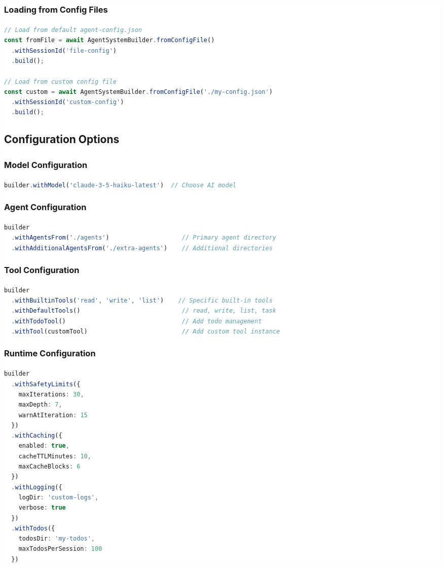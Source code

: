 ### Loading from Config Files

```typescript
// Load from default agent-config.json
const fromFile = await AgentSystemBuilder.fromConfigFile()
  .withSessionId('file-config')
  .build();

// Load from custom config file
const custom = await AgentSystemBuilder.fromConfigFile('./my-config.json')
  .withSessionId('custom-config')
  .build();
```

## Configuration Options

### Model Configuration

```typescript
builder.withModel('claude-3-5-haiku-latest')  // Choose AI model
```

### Agent Configuration

```typescript
builder
  .withAgentsFrom('./agents')                    // Primary agent directory
  .withAdditionalAgentsFrom('./extra-agents')    // Additional directories
```

### Tool Configuration

```typescript
builder
  .withBuiltinTools('read', 'write', 'list')    // Specific built-in tools
  .withDefaultTools()                            // read, write, list, task
  .withTodoTool()                                // Add todo management
  .withTool(customTool)                          // Add custom tool instance
```

### Runtime Configuration

```typescript
builder
  .withSafetyLimits({
    maxIterations: 30,
    maxDepth: 7,
    warnAtIteration: 15
  })
  .withCaching({
    enabled: true,
    cacheTTLMinutes: 10,
    maxCacheBlocks: 6
  })
  .withLogging({
    logDir: 'custom-logs',
    verbose: true
  })
  .withTodos({
    todosDir: 'my-todos',
    maxTodosPerSession: 100
  })
```
